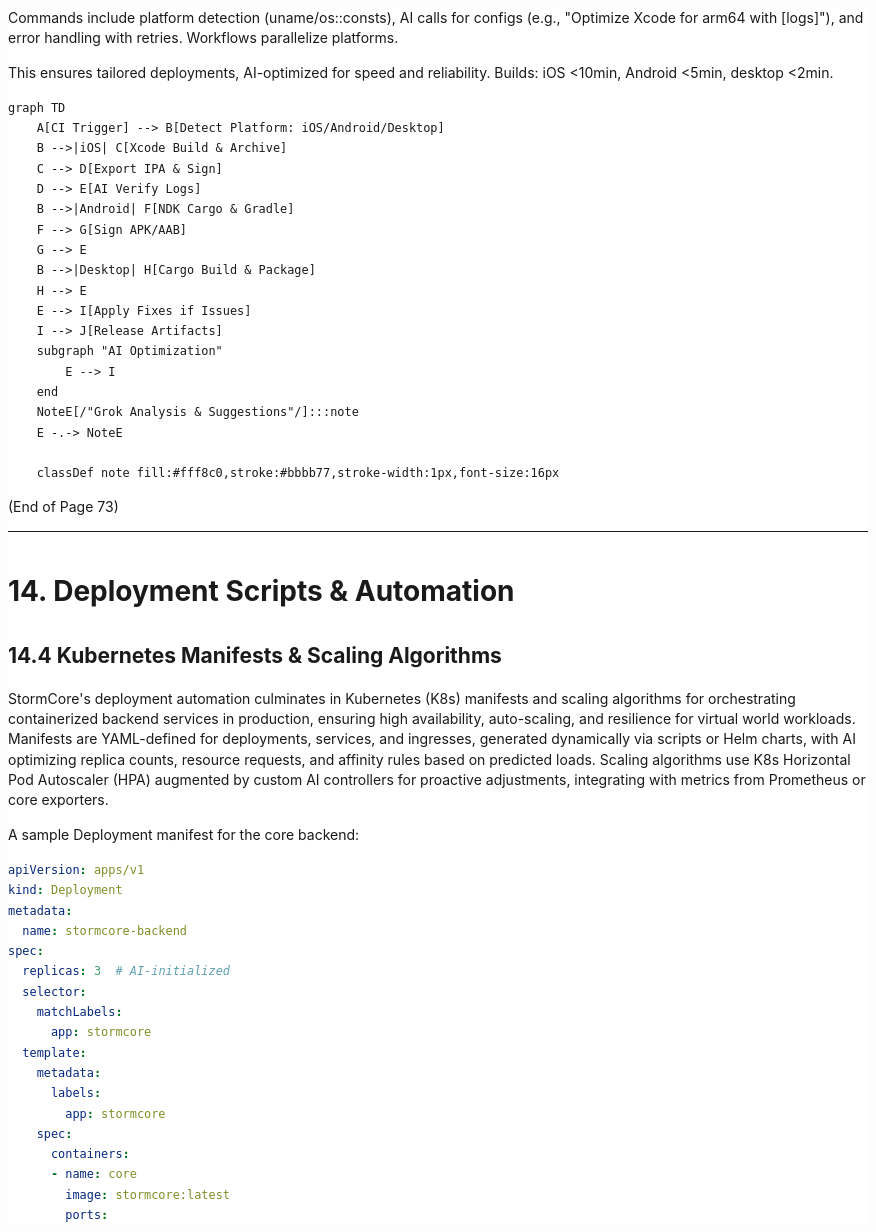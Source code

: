 Commands include platform detection (uname/os::consts), AI calls for configs (e.g., "Optimize Xcode for arm64 with [logs]"), and error handling with retries. Workflows parallelize platforms.

This ensures tailored deployments, AI-optimized for speed and reliability. Builds: iOS <10min, Android <5min, desktop <2min.

```mermaid
graph TD
    A[CI Trigger] --> B[Detect Platform: iOS/Android/Desktop]
    B -->|iOS| C[Xcode Build & Archive]
    C --> D[Export IPA & Sign]
    D --> E[AI Verify Logs]
    B -->|Android| F[NDK Cargo & Gradle]
    F --> G[Sign APK/AAB]
    G --> E
    B -->|Desktop| H[Cargo Build & Package]
    H --> E
    E --> I[Apply Fixes if Issues]
    I --> J[Release Artifacts]
    subgraph "AI Optimization"
        E --> I
    end
    NoteE[/"Grok Analysis & Suggestions"/]:::note
    E -.-> NoteE
    
    classDef note fill:#fff8c0,stroke:#bbbb77,stroke-width:1px,font-size:16px
```

(End of Page 73)

---

# 14. Deployment Scripts & Automation

## 14.4 Kubernetes Manifests & Scaling Algorithms

StormCore's deployment automation culminates in Kubernetes (K8s) manifests and scaling algorithms for orchestrating containerized backend services in production, ensuring high availability, auto-scaling, and resilience for virtual world workloads. Manifests are YAML-defined for deployments, services, and ingresses, generated dynamically via scripts or Helm charts, with AI optimizing replica counts, resource requests, and affinity rules based on predicted loads. Scaling algorithms use K8s Horizontal Pod Autoscaler (HPA) augmented by custom AI controllers for proactive adjustments, integrating with metrics from Prometheus or core exporters.

A sample Deployment manifest for the core backend:

```yaml
apiVersion: apps/v1
kind: Deployment
metadata:
  name: stormcore-backend
spec:
  replicas: 3  # AI-initialized
  selector:
    matchLabels:
      app: stormcore
  template:
    metadata:
      labels:
        app: stormcore
    spec:
      containers:
      - name: core
        image: stormcore:latest
        ports:
```